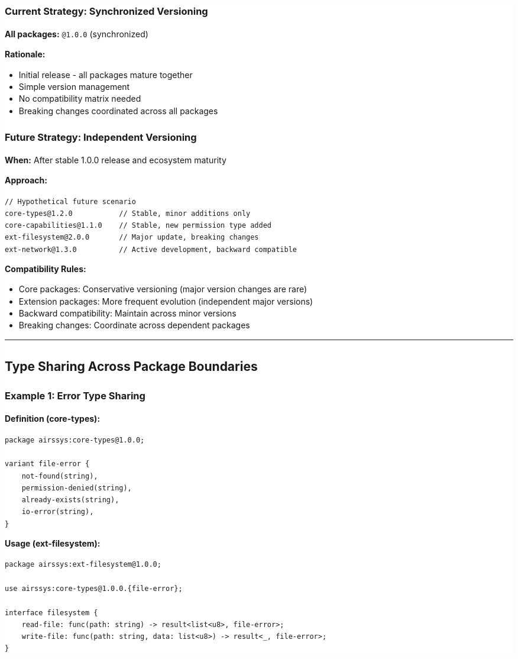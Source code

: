 ### Current Strategy: Synchronized Versioning

**All packages:** `@1.0.0` (synchronized)

**Rationale:**
- Initial release - all packages mature together
- Simple version management
- No compatibility matrix needed
- Breaking changes coordinated across all packages

### Future Strategy: Independent Versioning

**When:** After stable 1.0.0 release and ecosystem maturity

**Approach:**
```wit
// Hypothetical future scenario
core-types@1.2.0           // Stable, minor additions only
core-capabilities@1.1.0    // Stable, new permission type added
ext-filesystem@2.0.0       // Major update, breaking changes
ext-network@1.3.0          // Active development, backward compatible
```

**Compatibility Rules:**
- Core packages: Conservative versioning (major version changes are rare)
- Extension packages: More frequent evolution (independent major versions)
- Backward compatibility: Maintain across minor versions
- Breaking changes: Coordinate across dependent packages

---

## Type Sharing Across Package Boundaries

### Example 1: Error Type Sharing

**Definition (core-types):**
```wit
package airssys:core-types@1.0.0;

variant file-error {
    not-found(string),
    permission-denied(string),
    already-exists(string),
    io-error(string),
}
```

**Usage (ext-filesystem):**
```wit
package airssys:ext-filesystem@1.0.0;

use airssys:core-types@1.0.0.{file-error};

interface filesystem {
    read-file: func(path: string) -> result<list<u8>, file-error>;
    write-file: func(path: string, data: list<u8>) -> result<_, file-error>;
}
```
